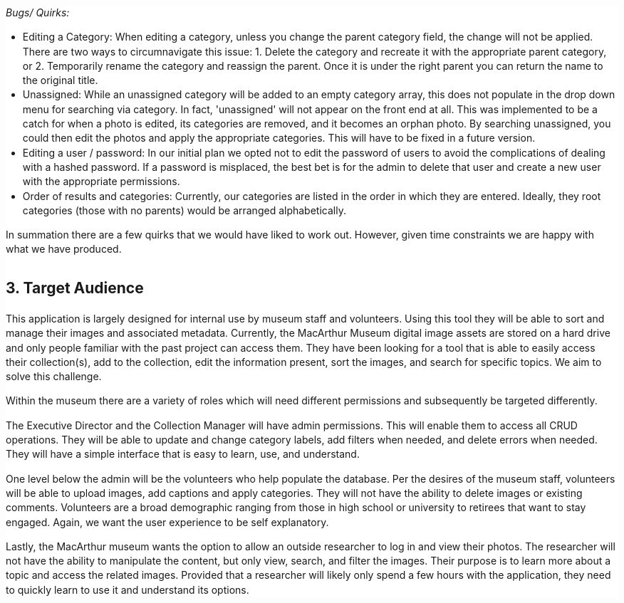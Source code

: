 *Bugs/ Quirks:*
- Editing a Category:
When editing a category, unless you change the parent category field, the change will not be applied. There are two ways to circumnavigate this issue: 1. Delete the category and recreate it with the appropriate parent category, or 2. Temporarily rename the category and reassign the parent. Once it is under the right parent you can return the name to the original title.
- Unassigned:
While an unassigned category will be added to an empty category array, this does not populate in the drop down menu for searching via category. In fact, 'unassigned' will not appear on the front end at all. This was implemented to be a catch for when a photo is edited, its categories are removed, and it becomes an orphan photo. By searching unassigned, you could then edit the photos and apply the appropriate categories. This will have to be fixed in a future version.
- Editing a user / password:
In our initial plan we opted not to edit the password of users to avoid the complications of dealing with a hashed password. If a password is misplaced, the best bet is for the admin to delete that user and create a new user with the appropriate permissions.
- Order of results and categories:
Currently, our categories are listed in the order in which they are entered. Ideally, they root categories (those with no parents) would be arranged alphabetically.

In summation there are a few quirks that we would have liked to work out. However, given time constraints we are happy with what we have produced.


## 3. Target Audience

This application is largely designed for internal use by museum staff and volunteers. Using this tool they will be able to sort and manage their images and associated metadata. Currently, the MacArthur Museum digital image assets are stored on a hard drive and only people familiar with the past project can access them. They have been looking for a tool that is able to easily access their collection(s), add to the collection, edit the information present, sort the images, and search for specific topics. We aim to solve this challenge.

Within the museum there are a variety of roles which will need different permissions and subsequently be targeted differently.

The Executive Director and the Collection Manager will have admin permissions. This will enable them to access all CRUD operations. They will be able to update and change category labels, add filters when needed, and delete errors when needed. They will have a simple interface that is easy to learn, use, and understand.

One level below the admin will be the volunteers who help populate the database. Per the desires of the museum staff, volunteers will be able to upload images, add captions and apply categories. They will not have the ability to delete images or existing comments. Volunteers are a broad demographic ranging from those in high school or university to retirees that want to stay engaged. Again, we want the user experience to be self explanatory.

Lastly, the MacArthur museum wants the option to allow an outside researcher to log in and view their photos. The researcher will not have the ability to manipulate the content, but only view, search, and filter the images. Their purpose is to learn more about a topic and access the related images. Provided that a researcher will likely only spend a few hours with the application, they need to quickly learn to use it and understand its options.

